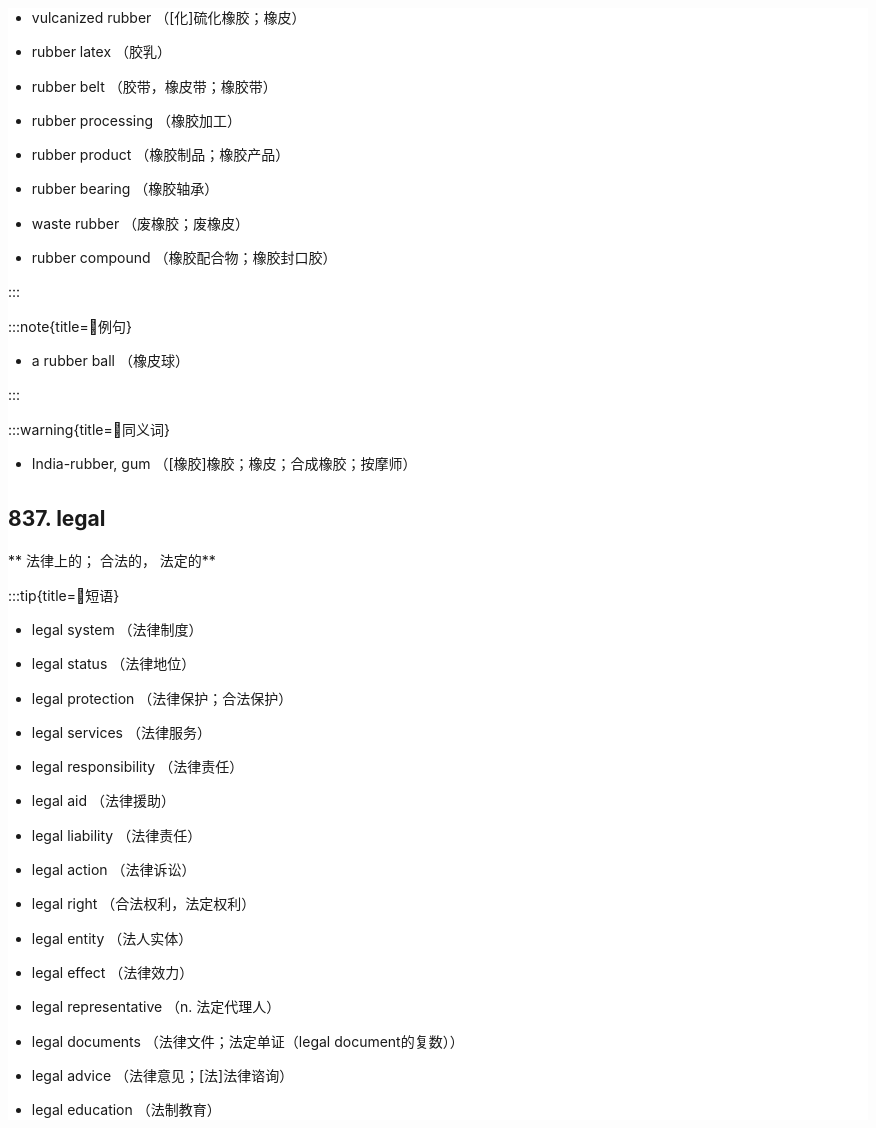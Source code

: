 - vulcanized rubber （[化]硫化橡胶；橡皮）

- rubber latex （胶乳）

- rubber belt （胶带，橡皮带；橡胶带）

- rubber processing （橡胶加工）

- rubber product （橡胶制品；橡胶产品）

- rubber bearing （橡胶轴承）

- waste rubber （废橡胶；废橡皮）

- rubber compound （橡胶配合物；橡胶封口胶）

:::

:::note{title=🎤例句}

- a rubber ball （橡皮球）

:::

:::warning{title=🤔同义词}

- India-rubber, gum （[橡胶]橡胶；橡皮；合成橡胶；按摩师）


## 837. legal

** 法律上的； 合法的， 法定的**

:::tip{title=🤩短语}

- legal system （法律制度）

- legal status （法律地位）

- legal protection （法律保护；合法保护）

- legal services （法律服务）

- legal responsibility （法律责任）

- legal aid （法律援助）

- legal liability （法律责任）

- legal action （法律诉讼）

- legal right （合法权利，法定权利）

- legal entity （法人实体）

- legal effect （法律效力）

- legal representative （n. 法定代理人）

- legal documents （法律文件；法定单证（legal document的复数））

- legal advice （法律意见；[法]法律谘询）

- legal education （法制教育）
